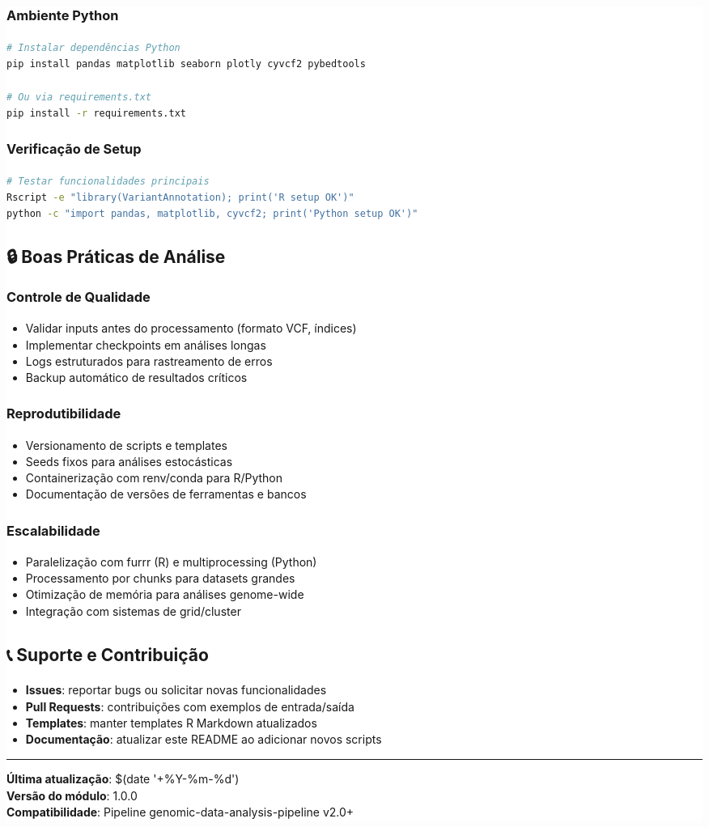 ### Ambiente Python
```bash
# Instalar dependências Python
pip install pandas matplotlib seaborn plotly cyvcf2 pybedtools

# Ou via requirements.txt
pip install -r requirements.txt
```

### Verificação de Setup
```bash
# Testar funcionalidades principais
Rscript -e "library(VariantAnnotation); print('R setup OK')"
python -c "import pandas, matplotlib, cyvcf2; print('Python setup OK')"
```

## 🔒 Boas Práticas de Análise

### Controle de Qualidade
- Validar inputs antes do processamento (formato VCF, índices)
- Implementar checkpoints em análises longas
- Logs estruturados para rastreamento de erros
- Backup automático de resultados críticos

### Reprodutibilidade
- Versionamento de scripts e templates
- Seeds fixos para análises estocásticas
- Containerização com renv/conda para R/Python
- Documentação de versões de ferramentas e bancos

### Escalabilidade
- Paralelização com furrr (R) e multiprocessing (Python)
- Processamento por chunks para datasets grandes
- Otimização de memória para análises genome-wide
- Integração com sistemas de grid/cluster

## 📞 Suporte e Contribuição

- **Issues**: reportar bugs ou solicitar novas funcionalidades
- **Pull Requests**: contribuições com exemplos de entrada/saída
- **Templates**: manter templates R Markdown atualizados
- **Documentação**: atualizar este README ao adicionar novos scripts

---

**Última atualização**: $(date '+%Y-%m-%d')  
**Versão do módulo**: 1.0.0  
**Compatibilidade**: Pipeline genomic-data-analysis-pipeline v2.0+
